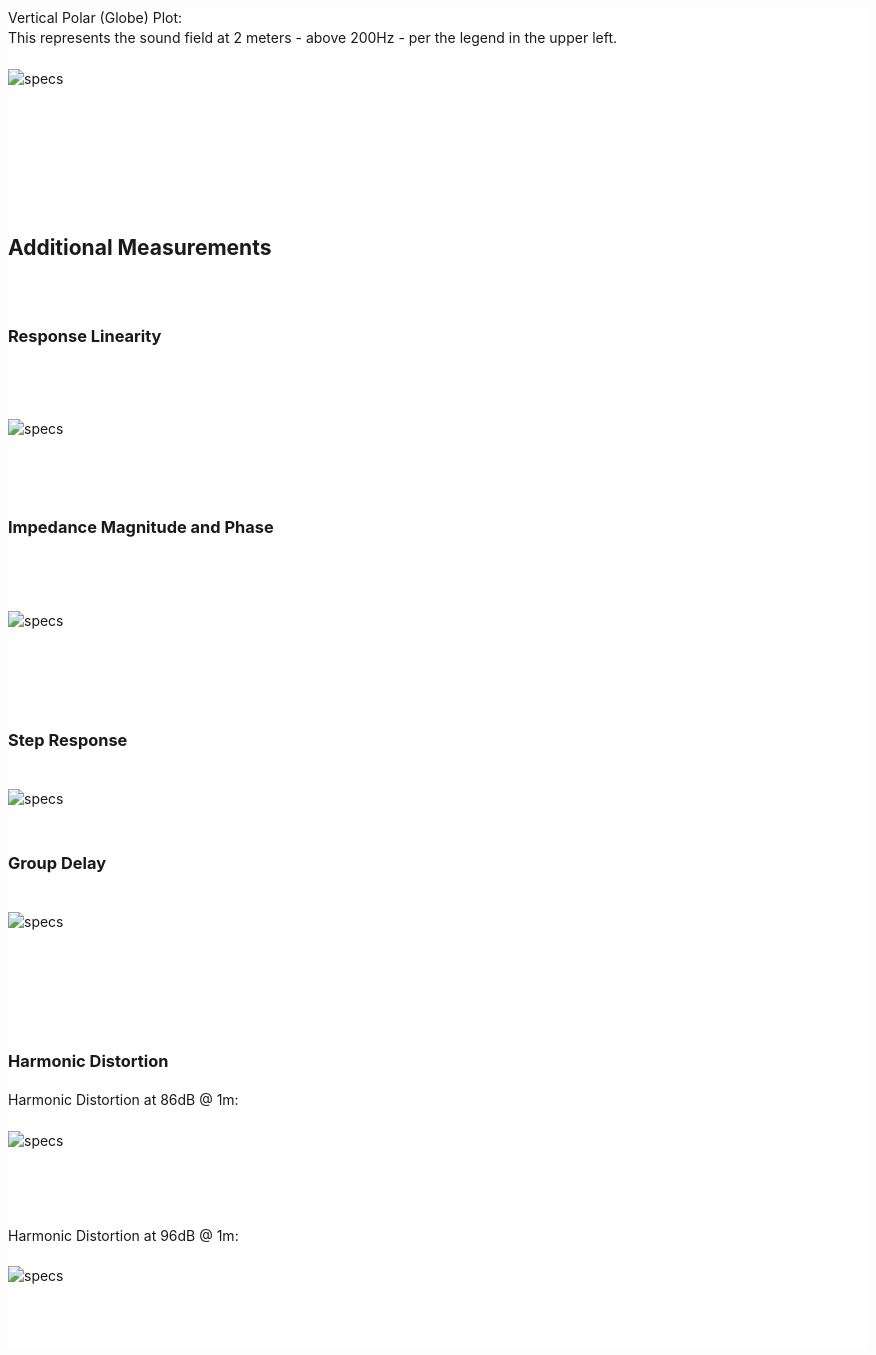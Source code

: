 Vertical Polar (Globe) Plot:<br>
This represents the sound field at 2 meters - above 200Hz - per the legend in the upper left.
<img align="left" src="https://dl.dropboxusercontent.com/s/v418dpewqk05tls/Philharmonic%20BMR%20Monitor%20v2_360_Vertical_Polar.png?dl=0" alt="specs" width="100%" style="vertical-align:middle;margin:20px 0px"/><br clear="all" />


<br>
<br>
<br>
<br>


## Additional Measurements
<br>

### Response Linearity
<br>

<img align="left" src="https://dl.dropboxusercontent.com/s/p24kji1gj7eps7r/Philharmonic%20BMR%20Monitor%20v2%20FR_Linearity.png?dl=0" alt="specs" width="100%" style="vertical-align:middle;margin:20px 0px"/><br clear="all" />

<br>

### Impedance Magnitude and Phase
<br>

<img align="left" src="https://dl.dropboxusercontent.com/s/r384v3k0tgci5wx/Philharmonic%20BMR%20Monitor%20v2%20Impedance.png?dl=0" alt="specs" width="100%" style="vertical-align:middle;margin:20px 0px"/><br clear="all" />

<br>
<br>

### Step Response

<img align="left" src="https://dl.dropboxusercontent.com/s/vg9cq1myx8wzqoq/Philharmonic%20BMR%20Monitor%20v2%20Step%20Response.png?dl=0" alt="specs" width="100%" style="vertical-align:middle;margin:20px 0px"/><br clear="all" />

### Group Delay

<img align="left" src="https://dl.dropboxusercontent.com/s/meby66ad09jp169/Philharmonic%20BMR%20Monitor%20v2%20Group%20Delay.png?dl=0" alt="specs" width="100%" style="vertical-align:middle;margin:20px 0px"/><br clear="all" />

<br>
<br>
<br>

### Harmonic Distortion

Harmonic Distortion at 86dB @ 1m:
<img align="left" src="https://dl.dropboxusercontent.com/s/a4r676l4t1gp8mh/Philharmonic%20BMR%20Monitor%20v2%20Harmonic%20Distortion%20%2886dB%20%40%201m%29.png?dl=0" alt="specs" width="100%" style="vertical-align:middle;margin:20px 0px"/><br clear="all" />
<br><br>

Harmonic Distortion at 96dB @ 1m:
<img align="left" src="https://dl.dropboxusercontent.com/s/sfetrx5k416k6na/Philharmonic%20BMR%20Monitor%20v2%20Harmonic%20Distortion%20%2896dB%20%40%201m%29.png?dl=0" alt="specs" width="100%" style="vertical-align:middle;margin:20px 0px"/><br clear="all" />
<br><br>
